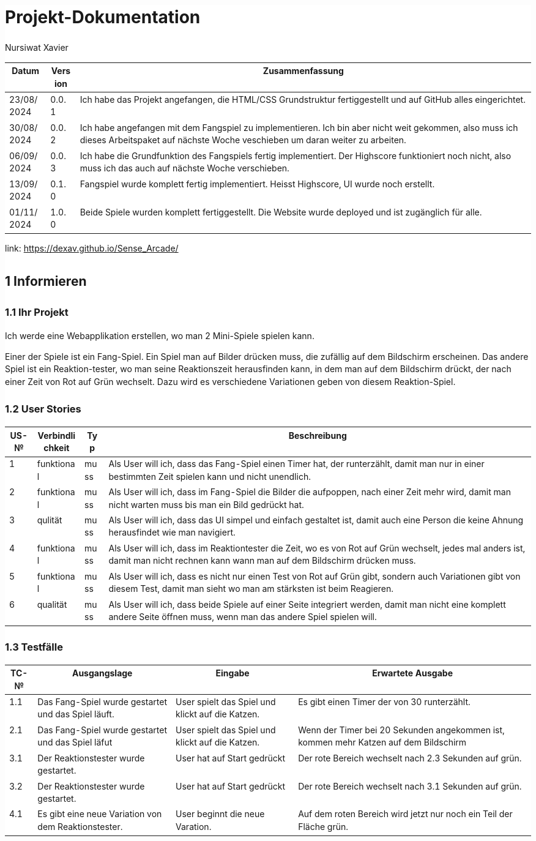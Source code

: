 # Projekt-Dokumentation

Nursiwat Xavier

| Datum | Version | Zusammenfassung                                              |
| ----- | ------- | ------------------------------------------------------------ |
| 23/08/2024       | 0.0.1   | Ich habe das Projekt angefangen, die HTML/CSS Grundstruktur fertiggestellt und auf GitHub alles eingerichtet. |
| 30/08/2024      | 0.0.2     | Ich habe angefangen mit dem Fangspiel zu implementieren. Ich bin aber nicht weit gekommen, also muss ich dieses Arbeitspaket auf nächste Woche veschieben um daran weiter zu arbeiten.                                                             |
| 06/09/2024      |0.0.3   |  Ich habe die Grundfunktion des Fangspiels fertig implementiert. Der Highscore funktioniert noch nicht, also muss ich das auch auf nächste Woche verschieben.                                                         
|13/09/2024|0.1.0| Fangspiel wurde komplett fertig implementiert. Heisst Highscore, UI wurde noch erstellt. |
|01/11/2024|1.0.0| Beide Spiele wurden komplett fertiggestellt. Die Website wurde deployed und ist zugänglich für alle.|

link: https://dexav.github.io/Sense_Arcade/

## 1 Informieren

### 1.1 Ihr Projekt

Ich werde eine Webapplikation erstellen, wo man 2 Mini-Spiele spielen kann. 

Einer der Spiele ist ein Fang-Spiel. Ein Spiel man auf Bilder drücken muss, die zufällig auf dem Bildschirm erscheinen. 
Das andere Spiel ist ein Reaktion-tester, wo man seine Reaktionszeit herausfinden kann, in dem man auf dem Bildschirm drückt, der nach einer Zeit von Rot auf Grün wechselt. Dazu wird es verschiedene Variationen geben von diesem Reaktion-Spiel.


### 1.2 User Stories

| US-№ | Verbindlichkeit | Typ  | Beschreibung                       |
| ---- | --------------- | ---- | ---------------------------------- |
| 1    |funktional       | muss | Als User will ich, dass das Fang-Spiel einen Timer hat, der runterzählt, damit man nur in einer bestimmten Zeit spielen kann und nicht unendlich.  |
| 2    |funktional        | muss | Als User will ich, dass im Fang-Spiel die Bilder die aufpoppen, nach einer Zeit mehr wird, damit man nicht warten muss bis man ein Bild gedrückt hat.                         |
|3|qulität|muss|Als User will ich, dass das UI simpel und einfach gestaltet ist, damit auch eine Person die keine Ahnung herausfindet wie man navigiert. |
|4|funktional|muss|Als User will ich, dass im Reaktiontester die Zeit, wo es von Rot auf Grün wechselt, jedes mal anders ist, damit man nicht rechnen kann wann man auf dem Bildschirm drücken muss. |
|5|funktional | muss | Als User will ich, dass es nicht nur einen Test von Rot auf Grün gibt, sondern auch Variationen gibt von diesem Test, damit man sieht wo man am stärksten ist beim Reagieren.|
|6| qualität  | muss | Als User will ich, dass beide Spiele auf einer Seite integriert werden, damit man nicht eine komplett andere Seite öffnen muss, wenn man das andere Spiel spielen will.|



### 1.3 Testfälle

| TC-№ | Ausgangslage | Eingabe | Erwartete Ausgabe |
| ---- | ------------ | ------- | ----------------- |
| 1.1  | Das Fang-Spiel wurde gestartet und das Spiel läuft.             | User spielt das Spiel und klickt auf die Katzen.       |   Es gibt einen Timer der von 30 runterzählt.                |
| 2.1  | Das Fang-Spiel wurde gestartet und das Spiel läfut          |  User spielt das Spiel und klickt auf die Katzen.       | Wenn der Timer bei 20 Sekunden angekommen ist, kommen mehr Katzen auf dem Bildschirm|
| 3.1  | Der Reaktionstester wurde gestartet.             | User hat auf Start gedrückt         | Der rote Bereich wechselt nach 2.3 Sekunden auf grün.                |
| 3.2  | Der Reaktionstester wurde gestartet.             |  User hat auf Start gedrückt       | Der rote Bereich wechselt nach 3.1 Sekunden auf grün.                  |
| 4.1  | Es gibt eine neue Variation von dem Reaktionstester.             | User beginnt die neue Varation.         |  Auf dem roten Bereich wird jetzt nur noch ein Teil der Fläche grün.                 |

